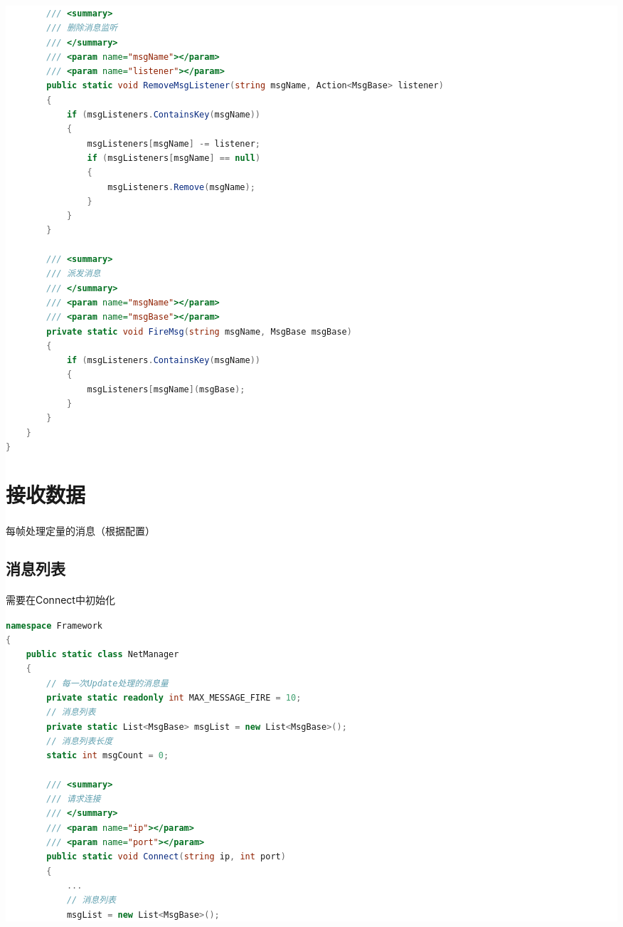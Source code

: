 ```c#
        /// <summary>
        /// 删除消息监听
        /// </summary>
        /// <param name="msgName"></param>
        /// <param name="listener"></param>
        public static void RemoveMsgListener(string msgName, Action<MsgBase> listener)
        {
            if (msgListeners.ContainsKey(msgName))
            {
                msgListeners[msgName] -= listener;
                if (msgListeners[msgName] == null)
                {
                    msgListeners.Remove(msgName);
                }
            }
        }

        /// <summary>
        /// 派发消息
        /// </summary>
        /// <param name="msgName"></param>
        /// <param name="msgBase"></param>
        private static void FireMsg(string msgName, MsgBase msgBase)
        {
            if (msgListeners.ContainsKey(msgName))
            {
                msgListeners[msgName](msgBase);
            }
        }
    }
}
```

# 接收数据

每帧处理定量的消息（根据配置）

## 消息列表

需要在Connect中初始化

```c#
namespace Framework
{
    public static class NetManager
    {
    	// 每一次Update处理的消息量
        private static readonly int MAX_MESSAGE_FIRE = 10; 
        // 消息列表
        private static List<MsgBase> msgList = new List<MsgBase>();
        // 消息列表长度
        static int msgCount = 0;
    	
        /// <summary>
        /// 请求连接
        /// </summary>
        /// <param name="ip"></param>
        /// <param name="port"></param>
        public static void Connect(string ip, int port)
        {
			...       
            // 消息列表
            msgList = new List<MsgBase>();
```